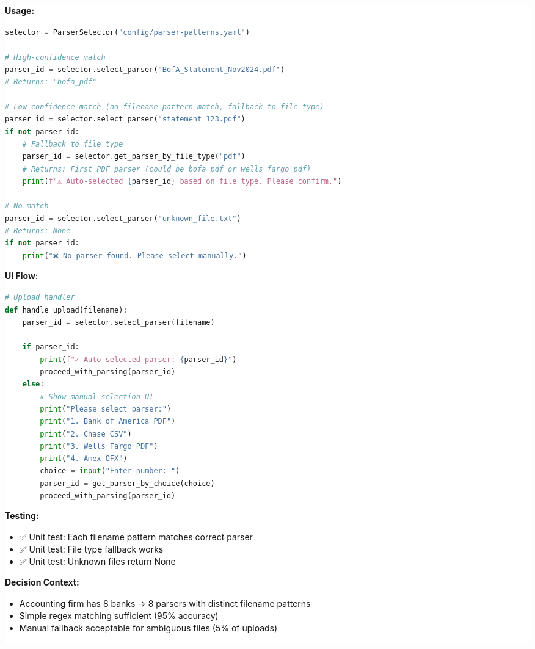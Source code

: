 **Usage:**
```python
selector = ParserSelector("config/parser-patterns.yaml")

# High-confidence match
parser_id = selector.select_parser("BofA_Statement_Nov2024.pdf")
# Returns: "bofa_pdf"

# Low-confidence match (no filename pattern match, fallback to file type)
parser_id = selector.select_parser("statement_123.pdf")
if not parser_id:
    # Fallback to file type
    parser_id = selector.get_parser_by_file_type("pdf")
    # Returns: First PDF parser (could be bofa_pdf or wells_fargo_pdf)
    print(f"⚠️ Auto-selected {parser_id} based on file type. Please confirm.")

# No match
parser_id = selector.select_parser("unknown_file.txt")
# Returns: None
if not parser_id:
    print("❌ No parser found. Please select manually.")
```

**UI Flow:**
```python
# Upload handler
def handle_upload(filename):
    parser_id = selector.select_parser(filename)

    if parser_id:
        print(f"✓ Auto-selected parser: {parser_id}")
        proceed_with_parsing(parser_id)
    else:
        # Show manual selection UI
        print("Please select parser:")
        print("1. Bank of America PDF")
        print("2. Chase CSV")
        print("3. Wells Fargo PDF")
        print("4. Amex OFX")
        choice = input("Enter number: ")
        parser_id = get_parser_by_choice(choice)
        proceed_with_parsing(parser_id)
```

**Testing:**
- ✅ Unit test: Each filename pattern matches correct parser
- ✅ Unit test: File type fallback works
- ✅ Unit test: Unknown files return None

**Decision Context:**
- Accounting firm has 8 banks → 8 parsers with distinct filename patterns
- Simple regex matching sufficient (95% accuracy)
- Manual fallback acceptable for ambiguous files (5% of uploads)

---